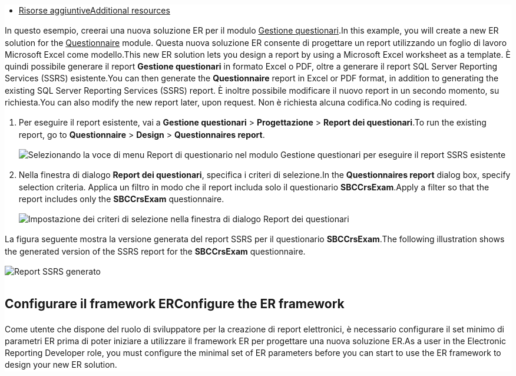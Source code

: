- [<span data-ttu-id="5e4a8-170">Risorse aggiuntive</span><span class="sxs-lookup"><span data-stu-id="5e4a8-170">Additional resources</span></span>](#References)

<span data-ttu-id="5e4a8-171">In questo esempio, creerai una nuova soluzione ER per il modulo [Gestione questionari](../../../human-resources/hr-learning-questionnaires.md).</span><span class="sxs-lookup"><span data-stu-id="5e4a8-171">In this example, you will create a new ER solution for the [Questionnaire](../../../human-resources/hr-learning-questionnaires.md) module.</span></span> <span data-ttu-id="5e4a8-172">Questa nuova soluzione ER consente di progettare un report utilizzando un foglio di lavoro Microsoft Excel come modello.</span><span class="sxs-lookup"><span data-stu-id="5e4a8-172">This new ER solution lets you design a report by using a Microsoft Excel worksheet as a template.</span></span> <span data-ttu-id="5e4a8-173">È quindi possibile generare il report **Gestione questionari** in formato Excel o PDF, oltre a generare il report SQL Server Reporting Services (SSRS) esistente.</span><span class="sxs-lookup"><span data-stu-id="5e4a8-173">You can then generate the **Questionnaire** report in Excel or PDF format, in addition to generating the existing SQL Server Reporting Services (SSRS) report.</span></span> <span data-ttu-id="5e4a8-174">È inoltre possibile modificare il nuovo report in un secondo momento, su richiesta.</span><span class="sxs-lookup"><span data-stu-id="5e4a8-174">You can also modify the new report later, upon request.</span></span> <span data-ttu-id="5e4a8-175">Non è richiesta alcuna codifica.</span><span class="sxs-lookup"><span data-stu-id="5e4a8-175">No coding is required.</span></span>

1. <span data-ttu-id="5e4a8-176">Per eseguire il report esistente, vai a **Gestione questionari** \> **Progettazione** \> **Report dei questionari**.</span><span class="sxs-lookup"><span data-stu-id="5e4a8-176">To run the existing report, go to **Questionnaire** \> **Design** \> **Questionnaires report**.</span></span>

    ![Selezionando la voce di menu Report di questionario nel modulo Gestione questionari per eseguire il report SSRS esistente](./media/er-quick-start1-application-menu-origin.png)

2. <span data-ttu-id="5e4a8-178">Nella finestra di dialogo **Report dei questionari**, specifica i criteri di selezione.</span><span class="sxs-lookup"><span data-stu-id="5e4a8-178">In the **Questionnaires report** dialog box, specify selection criteria.</span></span> <span data-ttu-id="5e4a8-179">Applica un filtro in modo che il report includa solo il questionario **SBCCrsExam**.</span><span class="sxs-lookup"><span data-stu-id="5e4a8-179">Apply a filter so that the report includes only the **SBCCrsExam** questionnaire.</span></span>

    ![Impostazione dei criteri di selezione nella finestra di dialogo Report dei questionari](./media/er-quick-start1-ssrs-report-dialog.png)

<span data-ttu-id="5e4a8-181">La figura seguente mostra la versione generata del report SSRS per il questionario **SBCCrsExam**.</span><span class="sxs-lookup"><span data-stu-id="5e4a8-181">The following illustration shows the generated version of the SSRS report for the **SBCCrsExam** questionnaire.</span></span>

![Report SSRS generato](./media/er-quick-start1-ssrs-report.png)

## <a name="configure-the-er-framework"></a><a name="ConfigureFramework"></a><span data-ttu-id="5e4a8-183">Configurare il framework ER</span><span class="sxs-lookup"><span data-stu-id="5e4a8-183">Configure the ER framework</span></span>

<span data-ttu-id="5e4a8-184">Come utente che dispone del ruolo di sviluppatore per la creazione di report elettronici, è necessario configurare il set minimo di parametri ER prima di poter iniziare a utilizzare il framework ER per progettare una nuova soluzione ER.</span><span class="sxs-lookup"><span data-stu-id="5e4a8-184">As a user in the Electronic Reporting Developer role, you must configure the minimal set of ER parameters before you can start to use the ER framework to design your new ER solution.</span></span>
